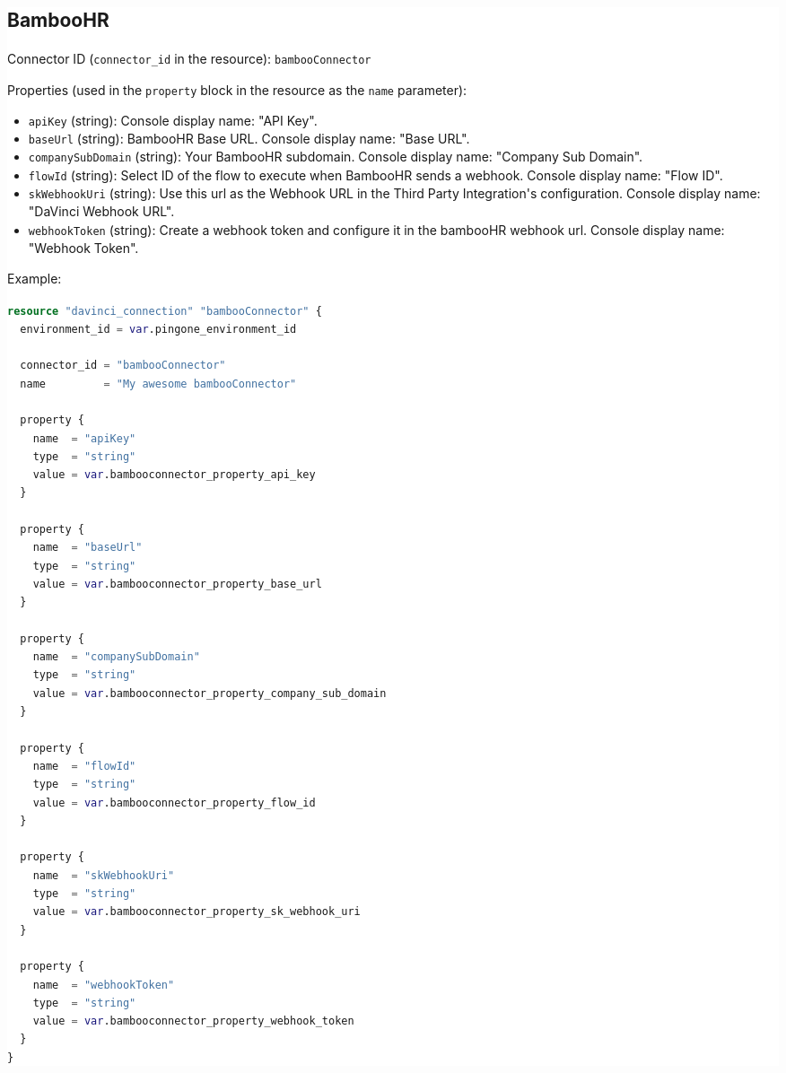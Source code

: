 
## BambooHR

Connector ID (`connector_id` in the resource): `bambooConnector`

Properties (used in the `property` block in the resource as the `name` parameter):

* `apiKey` (string):  Console display name: "API Key".
* `baseUrl` (string):  BambooHR Base URL. Console display name: "Base URL".
* `companySubDomain` (string):  Your BambooHR subdomain. Console display name: "Company Sub Domain".
* `flowId` (string): Select ID of the flow to execute when BambooHR sends a webhook. Console display name: "Flow ID".
* `skWebhookUri` (string): Use this url as the Webhook URL in the Third Party Integration's configuration. Console display name: "DaVinci Webhook URL".
* `webhookToken` (string): Create a webhook token and configure it in the bambooHR webhook url. Console display name: "Webhook Token".


Example:
```terraform
resource "davinci_connection" "bambooConnector" {
  environment_id = var.pingone_environment_id

  connector_id = "bambooConnector"
  name         = "My awesome bambooConnector"

  property {
    name  = "apiKey"
    type  = "string"
    value = var.bambooconnector_property_api_key
  }

  property {
    name  = "baseUrl"
    type  = "string"
    value = var.bambooconnector_property_base_url
  }

  property {
    name  = "companySubDomain"
    type  = "string"
    value = var.bambooconnector_property_company_sub_domain
  }

  property {
    name  = "flowId"
    type  = "string"
    value = var.bambooconnector_property_flow_id
  }

  property {
    name  = "skWebhookUri"
    type  = "string"
    value = var.bambooconnector_property_sk_webhook_uri
  }

  property {
    name  = "webhookToken"
    type  = "string"
    value = var.bambooconnector_property_webhook_token
  }
}
```
